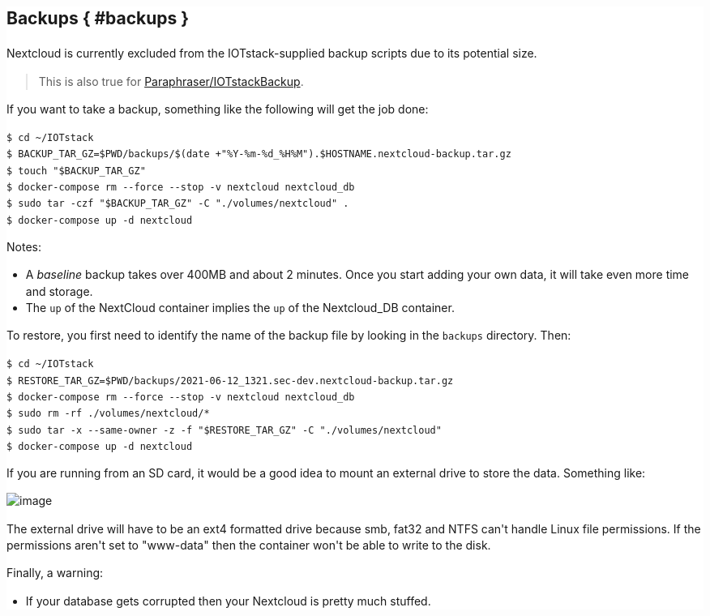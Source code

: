 ## Backups { #backups }

Nextcloud is currently excluded from the IOTstack-supplied backup scripts due to its potential size.

> This is also true for [Paraphraser/IOTstackBackup](https://github.com/Paraphraser/IOTstackBackup).

If you want to take a backup, something like the following will get the job done:

```console
$ cd ~/IOTstack
$ BACKUP_TAR_GZ=$PWD/backups/$(date +"%Y-%m-%d_%H%M").$HOSTNAME.nextcloud-backup.tar.gz
$ touch "$BACKUP_TAR_GZ"
$ docker-compose rm --force --stop -v nextcloud nextcloud_db
$ sudo tar -czf "$BACKUP_TAR_GZ" -C "./volumes/nextcloud" .
$ docker-compose up -d nextcloud
```

Notes:

* A *baseline* backup takes over 400MB and about 2 minutes. Once you start adding your own data, it will take even more time and storage.
* The `up` of the NextCloud container implies the `up` of the Nextcloud_DB container.

To restore, you first need to identify the name of the backup file by looking in the `backups` directory. Then:

```console
$ cd ~/IOTstack
$ RESTORE_TAR_GZ=$PWD/backups/2021-06-12_1321.sec-dev.nextcloud-backup.tar.gz
$ docker-compose rm --force --stop -v nextcloud nextcloud_db
$ sudo rm -rf ./volumes/nextcloud/*
$ sudo tar -x --same-owner -z -f "$RESTORE_TAR_GZ" -C "./volumes/nextcloud"
$ docker-compose up -d nextcloud
```

If you are running from an SD card, it would be a good idea to mount an external drive to store the data. Something like:

![image](https://user-images.githubusercontent.com/46672225/69873297-a3d6b700-12c0-11ea-98c9-40f358137b77.png)

The external drive will have to be an ext4 formatted drive because smb, fat32 and NTFS can't handle Linux file permissions. If the permissions aren't set to "www-data" then the container won't be able to write to the disk.

Finally, a warning:

* If your database gets corrupted then your Nextcloud is pretty much stuffed.
